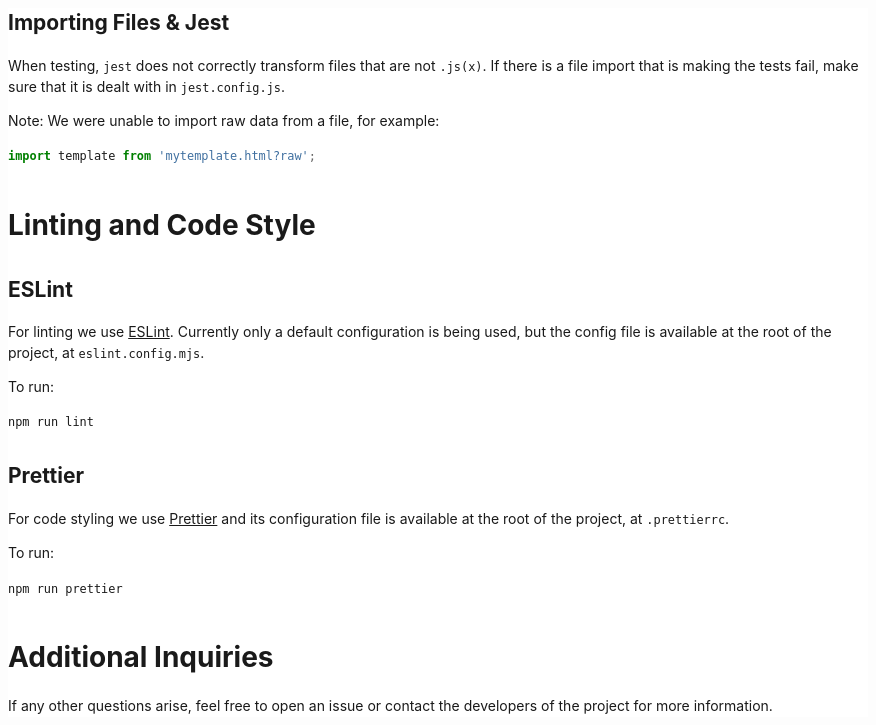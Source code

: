 ## Importing Files & Jest

When testing, `jest` does not correctly transform files that are not `.js(x)`. If there is a file import that is making the tests fail, make sure that it is dealt with in `jest.config.js`.

Note: We were unable to import raw data from a file, for example:

```js
import template from 'mytemplate.html?raw';
```

# Linting and Code Style

## ESLint

For linting we use [ESLint](https://eslint.org/). Currently only a default configuration is being used, but the config file is available at the root of the project, at `eslint.config.mjs`.

To run:

```shell
npm run lint
```

## Prettier

For code styling we use [Prettier](https://prettier.io/) and its configuration file is available at the root of the project, at `.prettierrc`.

To run:

```shell
npm run prettier
```

# Additional Inquiries

If any other questions arise, feel free to open an issue or contact the developers of the project for more information.

